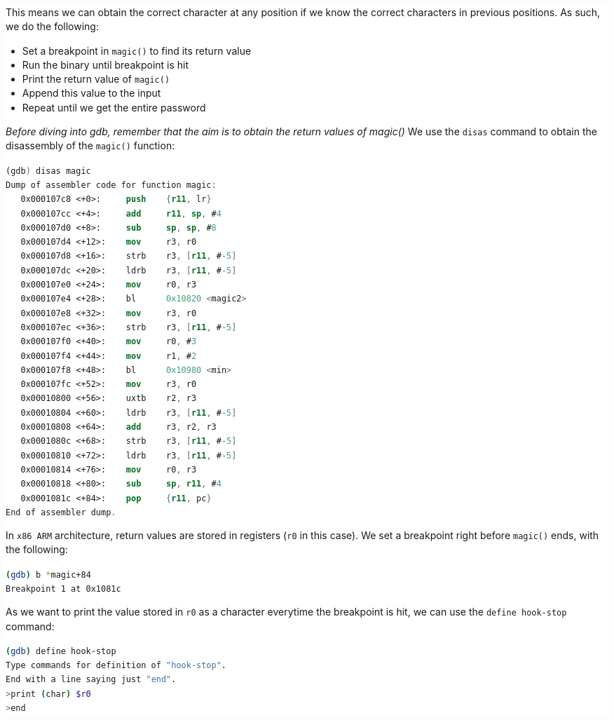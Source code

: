 This means we can obtain the correct character at any position if we know the correct characters in previous positions. As such, we do the following:
* Set a breakpoint in `magic()` to find its return value
* Run the binary until breakpoint is hit
* Print the return value of `magic()`
* Append this value to the input
* Repeat until we get the entire password

_Before diving into gdb, remember that the aim is to obtain the return values of magic()_
We use the `disas` command to obtain the disassembly of the `magic()` function:
```nasm
(gdb) disas magic
Dump of assembler code for function magic:
   0x000107c8 <+0>:     push    {r11, lr}
   0x000107cc <+4>:     add     r11, sp, #4
   0x000107d0 <+8>:     sub     sp, sp, #8
   0x000107d4 <+12>:    mov     r3, r0
   0x000107d8 <+16>:    strb    r3, [r11, #-5]
   0x000107dc <+20>:    ldrb    r3, [r11, #-5]
   0x000107e0 <+24>:    mov     r0, r3
   0x000107e4 <+28>:    bl      0x10820 <magic2>
   0x000107e8 <+32>:    mov     r3, r0
   0x000107ec <+36>:    strb    r3, [r11, #-5]
   0x000107f0 <+40>:    mov     r0, #3
   0x000107f4 <+44>:    mov     r1, #2
   0x000107f8 <+48>:    bl      0x10980 <min>
   0x000107fc <+52>:    mov     r3, r0
   0x00010800 <+56>:    uxtb    r2, r3
   0x00010804 <+60>:    ldrb    r3, [r11, #-5]
   0x00010808 <+64>:    add     r3, r2, r3
   0x0001080c <+68>:    strb    r3, [r11, #-5]
   0x00010810 <+72>:    ldrb    r3, [r11, #-5]
   0x00010814 <+76>:    mov     r0, r3
   0x00010818 <+80>:    sub     sp, r11, #4
   0x0001081c <+84>:    pop     {r11, pc}
End of assembler dump.
```
In `x86 ARM` architecture, return values are stored in registers (`r0` in this case). We set a breakpoint right before `magic()` ends, with the following:
```bash
(gdb) b *magic+84
Breakpoint 1 at 0x1081c
```
As we want to print the value stored in `r0` as a character everytime the breakpoint is hit, we can use the `define hook-stop` command:
```bash
(gdb) define hook-stop
Type commands for definition of "hook-stop".
End with a line saying just "end".
>print (char) $r0
>end
```
